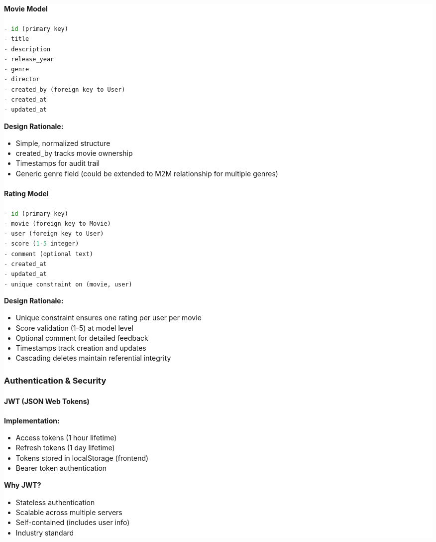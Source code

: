 #### Movie Model
```python
- id (primary key)
- title
- description
- release_year
- genre
- director
- created_by (foreign key to User)
- created_at
- updated_at
```

**Design Rationale:**
- Simple, normalized structure
- created_by tracks movie ownership
- Timestamps for audit trail
- Generic genre field (could be extended to M2M relationship for multiple genres)

#### Rating Model
```python
- id (primary key)
- movie (foreign key to Movie)
- user (foreign key to User)
- score (1-5 integer)
- comment (optional text)
- created_at
- updated_at
- unique constraint on (movie, user)
```

**Design Rationale:**
- Unique constraint ensures one rating per user per movie
- Score validation (1-5) at model level
- Optional comment for detailed feedback
- Timestamps track creation and updates
- Cascading deletes maintain referential integrity

### Authentication & Security

#### JWT (JSON Web Tokens)
**Implementation:**
- Access tokens (1 hour lifetime)
- Refresh tokens (1 day lifetime)
- Tokens stored in localStorage (frontend)
- Bearer token authentication

**Why JWT?**
- Stateless authentication
- Scalable across multiple servers
- Self-contained (includes user info)
- Industry standard
